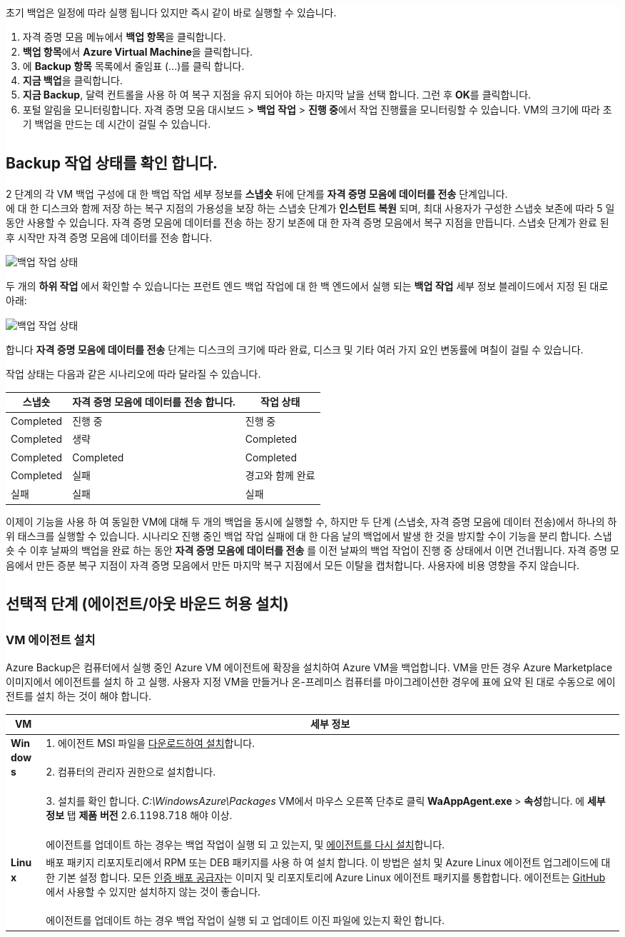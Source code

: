 초기 백업은 일정에 따라 실행 됩니다 있지만 즉시 같이 바로 실행할 수 있습니다.

1. 자격 증명 모음 메뉴에서 **백업 항목**을 클릭합니다.
2. **백업 항목**에서 **Azure Virtual Machine**을 클릭합니다.
3. 에 **Backup 항목** 목록에서 줄임표 (...)를 클릭 합니다.
4. **지금 백업**을 클릭합니다.
5. **지금 Backup**, 달력 컨트롤을 사용 하 여 복구 지점을 유지 되어야 하는 마지막 날을 선택 합니다. 그런 후 **OK**를 클릭합니다.
6. 포털 알림을 모니터링합니다. 자격 증명 모음 대시보드 > **백업 작업** > **진행 중**에서 작업 진행률을 모니터링할 수 있습니다. VM의 크기에 따라 초기 백업을 만드는 데 시간이 걸릴 수 있습니다.

## <a name="verify-backup-job-status"></a>Backup 작업 상태를 확인 합니다.

2 단계의 각 VM 백업 구성에 대 한 백업 작업 세부 정보를 **스냅숏** 뒤에 단계를 **자격 증명 모음에 데이터를 전송** 단계입니다.<br/>
에 대 한 디스크와 함께 저장 하는 복구 지점의 가용성을 보장 하는 스냅숏 단계가 **인스턴트 복원** 되며, 최대 사용자가 구성한 스냅숏 보존에 따라 5 일 동안 사용할 수 있습니다. 자격 증명 모음에 데이터를 전송 하는 장기 보존에 대 한 자격 증명 모음에서 복구 지점을 만듭니다. 스냅숏 단계가 완료 된 후 시작만 자격 증명 모음에 데이터를 전송 합니다.

  ![백업 작업 상태](./media/backup-azure-arm-vms-prepare/backup-job-status.png)

두 개의 **하위 작업** 에서 확인할 수 있습니다는 프런트 엔드 백업 작업에 대 한 백 엔드에서 실행 되는 **백업 작업** 세부 정보 블레이드에서 지정 된 대로 아래:

  ![백업 작업 상태](./media/backup-azure-arm-vms-prepare/backup-job-phase.png)

합니다 **자격 증명 모음에 데이터를 전송** 단계는 디스크의 크기에 따라 완료, 디스크 및 기타 여러 가지 요인 변동률에 며칠이 걸릴 수 있습니다.

작업 상태는 다음과 같은 시나리오에 따라 달라질 수 있습니다.

**스냅숏** | **자격 증명 모음에 데이터를 전송 합니다.** | **작업 상태**
--- | --- | ---
Completed | 진행 중 | 진행 중
Completed | 생략 | Completed
Completed | Completed | Completed
Completed | 실패 | 경고와 함께 완료
실패 | 실패 | 실패


이제이 기능을 사용 하 여 동일한 VM에 대해 두 개의 백업을 동시에 실행할 수, 하지만 두 단계 (스냅숏, 자격 증명 모음에 데이터 전송)에서 하나의 하위 태스크를 실행할 수 있습니다. 시나리오 진행 중인 백업 작업 실패에 대 한 다음 날의 백업에서 발생 한 것을 방지할 수이 기능을 분리 합니다. 스냅숏 수 이후 날짜의 백업을 완료 하는 동안 **자격 증명 모음에 데이터를 전송** 를 이전 날짜의 백업 작업이 진행 중 상태에서 이면 건너뜁니다.
자격 증명 모음에서 만든 증분 복구 지점이 자격 증명 모음에서 만든 마지막 복구 지점에서 모든 이탈을 캡처합니다. 사용자에 비용 영향을 주지 않습니다.


## <a name="optional-steps-install-agentallow-outbound"></a>선택적 단계 (에이전트/아웃 바운드 허용 설치)
### <a name="install-the-vm-agent"></a>VM 에이전트 설치

Azure Backup은 컴퓨터에서 실행 중인 Azure VM 에이전트에 확장을 설치하여 Azure VM을 백업합니다. VM을 만든 경우 Azure Marketplace 이미지에서 에이전트를 설치 하 고 실행. 사용자 지정 VM을 만들거나 온-프레미스 컴퓨터를 마이그레이션한 경우에 표에 요약 된 대로 수동으로 에이전트를 설치 하는 것이 해야 합니다.

**VM** | **세부 정보**
--- | ---
**Windows** | 1. 에이전트 MSI 파일을 [다운로드하여 설치](https://go.microsoft.com/fwlink/?LinkID=394789&clcid=0x409)합니다.<br/><br/> 2. 컴퓨터의 관리자 권한으로 설치합니다.<br/><br/> 3. 설치를 확인 합니다. *C:\WindowsAzure\Packages* VM에서 마우스 오른쪽 단추로 클릭 **WaAppAgent.exe** > **속성**합니다. 에 **세부 정보** 탭 **제품 버전** 2.6.1198.718 해야 이상.<br/><br/> 에이전트를 업데이트 하는 경우는 백업 작업이 실행 되 고 있는지, 및 [에이전트를 다시 설치](https://go.microsoft.com/fwlink/?LinkID=394789&clcid=0x409)합니다.
**Linux** | 배포 패키지 리포지토리에서 RPM 또는 DEB 패키지를 사용 하 여 설치 합니다. 이 방법은 설치 및 Azure Linux 에이전트 업그레이드에 대 한 기본 설정 합니다. 모든 [인증 배포 공급자](https://docs.microsoft.com/azure/virtual-machines/linux/endorsed-distros)는 이미지 및 리포지토리에 Azure Linux 에이전트 패키지를 통합합니다. 에이전트는 [GitHub](https://github.com/Azure/WALinuxAgent)에서 사용할 수 있지만 설치하지 않는 것이 좋습니다.<br/><br/> 에이전트를 업데이트 하는 경우 백업 작업이 실행 되 고 업데이트 이진 파일에 있는지 확인 합니다.
